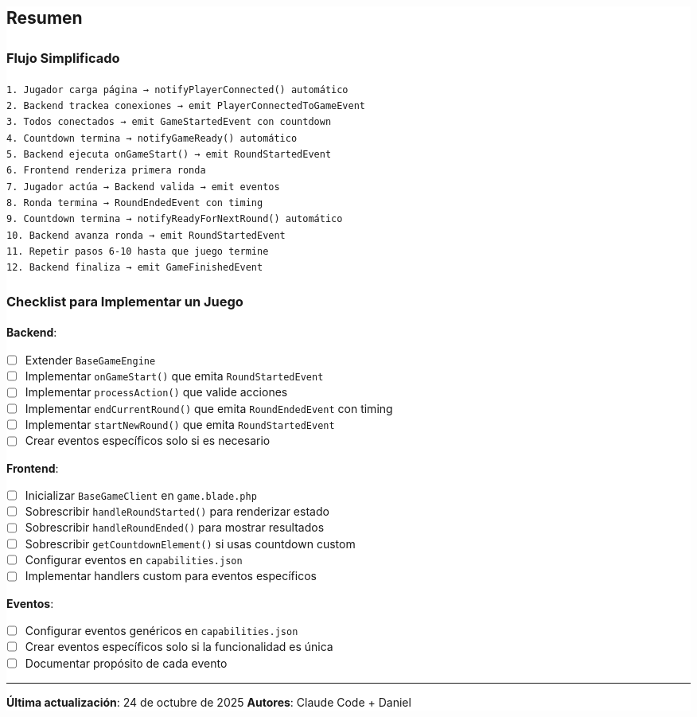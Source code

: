 
## Resumen

### Flujo Simplificado

```
1. Jugador carga página → notifyPlayerConnected() automático
2. Backend trackea conexiones → emit PlayerConnectedToGameEvent
3. Todos conectados → emit GameStartedEvent con countdown
4. Countdown termina → notifyGameReady() automático
5. Backend ejecuta onGameStart() → emit RoundStartedEvent
6. Frontend renderiza primera ronda
7. Jugador actúa → Backend valida → emit eventos
8. Ronda termina → RoundEndedEvent con timing
9. Countdown termina → notifyReadyForNextRound() automático
10. Backend avanza ronda → emit RoundStartedEvent
11. Repetir pasos 6-10 hasta que juego termine
12. Backend finaliza → emit GameFinishedEvent
```

### Checklist para Implementar un Juego

**Backend**:
- [ ] Extender `BaseGameEngine`
- [ ] Implementar `onGameStart()` que emita `RoundStartedEvent`
- [ ] Implementar `processAction()` que valide acciones
- [ ] Implementar `endCurrentRound()` que emita `RoundEndedEvent` con timing
- [ ] Implementar `startNewRound()` que emita `RoundStartedEvent`
- [ ] Crear eventos específicos solo si es necesario

**Frontend**:
- [ ] Inicializar `BaseGameClient` en `game.blade.php`
- [ ] Sobrescribir `handleRoundStarted()` para renderizar estado
- [ ] Sobrescribir `handleRoundEnded()` para mostrar resultados
- [ ] Sobrescribir `getCountdownElement()` si usas countdown custom
- [ ] Configurar eventos en `capabilities.json`
- [ ] Implementar handlers custom para eventos específicos

**Eventos**:
- [ ] Configurar eventos genéricos en `capabilities.json`
- [ ] Crear eventos específicos solo si la funcionalidad es única
- [ ] Documentar propósito de cada evento

---

**Última actualización**: 24 de octubre de 2025
**Autores**: Claude Code + Daniel
